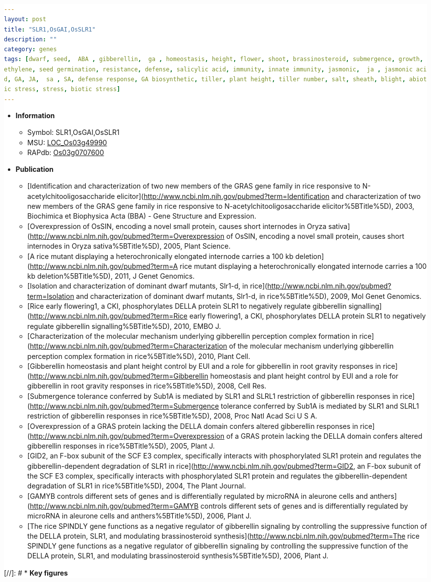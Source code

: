 ```yaml
---
layout: post
title: "SLR1,OsGAI,OsSLR1"
description: ""
category: genes
tags: [dwarf, seed,  ABA , gibberellin,  ga , homeostasis, height, flower, shoot, brassinosteroid, submergence, growth, ethylene, seed germination, resistance, defense, salicylic acid, immunity, innate immunity, jasmonic,  ja , jasmonic acid, GA, JA,  sa , SA, defense response, GA biosynthetic, tiller, plant height, tiller number, salt, sheath, blight, abiotic stress, stress, biotic stress]
---
```


* **Information**  
    + Symbol: SLR1,OsGAI,OsSLR1  
    + MSU: [LOC_Os03g49990](http://rice.uga.edu/cgi-bin/ORF_infopage.cgi?orf=LOC_Os03g49990)  
    + RAPdb: [Os03g0707600](http://rapdb.dna.affrc.go.jp/viewer/gbrowse_details/irgsp1?name=Os03g0707600)  

* **Publication**  
    + [Identification and characterization of two new members of the GRAS gene family in rice responsive to N-acetylchitooligosaccharide elicitor](http://www.ncbi.nlm.nih.gov/pubmed?term=Identification and characterization of two new members of the GRAS gene family in rice responsive to N-acetylchitooligosaccharide elicitor%5BTitle%5D), 2003, Biochimica et Biophysica Acta (BBA) - Gene Structure and Expression.
    + [Overexpression of OsSIN, encoding a novel small protein, causes short internodes in Oryza sativa](http://www.ncbi.nlm.nih.gov/pubmed?term=Overexpression of OsSIN, encoding a novel small protein, causes short internodes in Oryza sativa%5BTitle%5D), 2005, Plant Science.
    + [A rice mutant displaying a heterochronically elongated internode carries a 100 kb deletion](http://www.ncbi.nlm.nih.gov/pubmed?term=A rice mutant displaying a heterochronically elongated internode carries a 100 kb deletion%5BTitle%5D), 2011, J Genet Genomics.
    + [Isolation and characterization of dominant dwarf mutants, Slr1-d, in rice](http://www.ncbi.nlm.nih.gov/pubmed?term=Isolation and characterization of dominant dwarf mutants, Slr1-d, in rice%5BTitle%5D), 2009, Mol Genet Genomics.
    + [Rice early flowering1, a CKI, phosphorylates DELLA protein SLR1 to negatively regulate gibberellin signalling](http://www.ncbi.nlm.nih.gov/pubmed?term=Rice early flowering1, a CKI, phosphorylates DELLA protein SLR1 to negatively regulate gibberellin signalling%5BTitle%5D), 2010, EMBO J.
    + [Characterization of the molecular mechanism underlying gibberellin perception complex formation in rice](http://www.ncbi.nlm.nih.gov/pubmed?term=Characterization of the molecular mechanism underlying gibberellin perception complex formation in rice%5BTitle%5D), 2010, Plant Cell.
    + [Gibberellin homeostasis and plant height control by EUI and a role for gibberellin in root gravity responses in rice](http://www.ncbi.nlm.nih.gov/pubmed?term=Gibberellin homeostasis and plant height control by EUI and a role for gibberellin in root gravity responses in rice%5BTitle%5D), 2008, Cell Res.
    + [Submergence tolerance conferred by Sub1A is mediated by SLR1 and SLRL1 restriction of gibberellin responses in rice](http://www.ncbi.nlm.nih.gov/pubmed?term=Submergence tolerance conferred by Sub1A is mediated by SLR1 and SLRL1 restriction of gibberellin responses in rice%5BTitle%5D), 2008, Proc Natl Acad Sci U S A.
    + [Overexpression of a GRAS protein lacking the DELLA domain confers altered gibberellin responses in rice](http://www.ncbi.nlm.nih.gov/pubmed?term=Overexpression of a GRAS protein lacking the DELLA domain confers altered gibberellin responses in rice%5BTitle%5D), 2005, Plant J.
    + [GID2, an F-box subunit of the SCF E3 complex, specifically interacts with phosphorylated SLR1 protein and regulates the gibberellin-dependent degradation of SLR1 in rice](http://www.ncbi.nlm.nih.gov/pubmed?term=GID2, an F-box subunit of the SCF E3 complex, specifically interacts with phosphorylated SLR1 protein and regulates the gibberellin-dependent degradation of SLR1 in rice%5BTitle%5D), 2004, The Plant Journal.
    + [GAMYB controls different sets of genes and is differentially regulated by microRNA in aleurone cells and anthers](http://www.ncbi.nlm.nih.gov/pubmed?term=GAMYB controls different sets of genes and is differentially regulated by microRNA in aleurone cells and anthers%5BTitle%5D), 2006, Plant J.
    + [The rice SPINDLY gene functions as a negative regulator of gibberellin signaling by controlling the suppressive function of the DELLA protein, SLR1, and modulating brassinosteroid synthesis](http://www.ncbi.nlm.nih.gov/pubmed?term=The rice SPINDLY gene functions as a negative regulator of gibberellin signaling by controlling the suppressive function of the DELLA protein, SLR1, and modulating brassinosteroid synthesis%5BTitle%5D), 2006, Plant J.

[//]: # * **Key figures**  